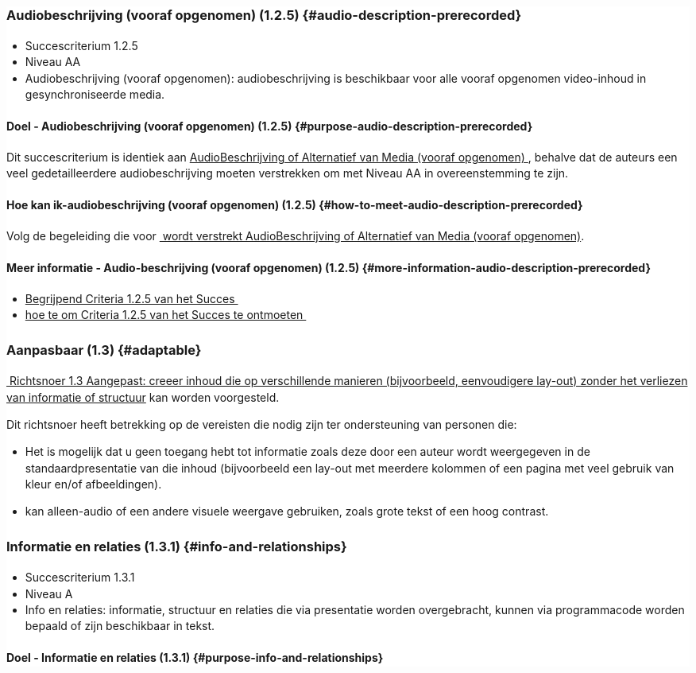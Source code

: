 ### Audiobeschrijving (vooraf opgenomen) (1.2.5)  {#audio-description-prerecorded}

* Succescriterium 1.2.5
* Niveau AA
* Audiobeschrijving (vooraf opgenomen): audiobeschrijving is beschikbaar voor alle vooraf opgenomen video-inhoud in gesynchroniseerde media.

#### Doel - Audiobeschrijving (vooraf opgenomen) (1.2.5) {#purpose-audio-description-prerecorded}

Dit succescriterium is identiek aan [&#x200B; AudioBeschrijving of Alternatief van Media (vooraf opgenomen) &#x200B;](#audio-description-or-media-alternative-prerecorded), behalve dat de auteurs een veel gedetailleerdere audiobeschrijving moeten verstrekken om met Niveau AA in overeenstemming te zijn.

#### Hoe kan ik-audiobeschrijving (vooraf opgenomen) (1.2.5) {#how-to-meet-audio-description-prerecorded}

Volg de begeleiding die voor [&#x200B; wordt verstrekt AudioBeschrijving of Alternatief van Media (vooraf opgenomen) &#x200B;](#audio-description-or-media-alternative-prerecorded).

#### Meer informatie - Audio-beschrijving (vooraf opgenomen) (1.2.5) {#more-information-audio-description-prerecorded}

* [&#x200B; Begrijpend Criteria 1.2.5 van het Succes &#x200B;](https://www.w3.org/WAI/WCAG21/Understanding/audio-description-prerecorded.html)
* [&#x200B; hoe te om Criteria 1.2.5 van het Succes te ontmoeten &#x200B;](https://www.w3.org/WAI/WCAG21/quickref/#audio-description-prerecorded)

### Aanpasbaar (1.3) {#adaptable}

[&#x200B; Richtsnoer 1.3 Aangepast: creeer inhoud die op verschillende manieren (bijvoorbeeld, eenvoudigere lay-out) zonder het verliezen van informatie of structuur &#x200B;](https://www.w3.org/TR/WCAG/#adaptable) kan worden voorgesteld.

Dit richtsnoer heeft betrekking op de vereisten die nodig zijn ter ondersteuning van personen die:

* Het is mogelijk dat u geen toegang hebt tot informatie zoals deze door een auteur wordt weergegeven in de standaardpresentatie van die inhoud (bijvoorbeeld een lay-out met meerdere kolommen of een pagina met veel gebruik van kleur en/of afbeeldingen).

* kan alleen-audio of een andere visuele weergave gebruiken, zoals grote tekst of een hoog contrast.

### Informatie en relaties (1.3.1)  {#info-and-relationships}

* Succescriterium 1.3.1
* Niveau A
* Info en relaties: informatie, structuur en relaties die via presentatie worden overgebracht, kunnen via programmacode worden bepaald of zijn beschikbaar in tekst.

#### Doel - Informatie en relaties (1.3.1) {#purpose-info-and-relationships}
